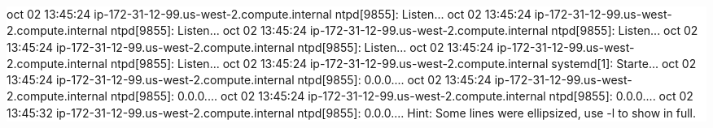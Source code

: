 oct 02 13:45:24 ip-172-31-12-99.us-west-2.compute.internal ntpd[9855]: Listen...
oct 02 13:45:24 ip-172-31-12-99.us-west-2.compute.internal ntpd[9855]: Listen...
oct 02 13:45:24 ip-172-31-12-99.us-west-2.compute.internal ntpd[9855]: Listen...
oct 02 13:45:24 ip-172-31-12-99.us-west-2.compute.internal ntpd[9855]: Listen...
oct 02 13:45:24 ip-172-31-12-99.us-west-2.compute.internal ntpd[9855]: Listen...
oct 02 13:45:24 ip-172-31-12-99.us-west-2.compute.internal systemd[1]: Starte...
oct 02 13:45:24 ip-172-31-12-99.us-west-2.compute.internal ntpd[9855]: 0.0.0....
oct 02 13:45:24 ip-172-31-12-99.us-west-2.compute.internal ntpd[9855]: 0.0.0....
oct 02 13:45:24 ip-172-31-12-99.us-west-2.compute.internal ntpd[9855]: 0.0.0....
oct 02 13:45:32 ip-172-31-12-99.us-west-2.compute.internal ntpd[9855]: 0.0.0....
Hint: Some lines were ellipsized, use -l to show in full.











